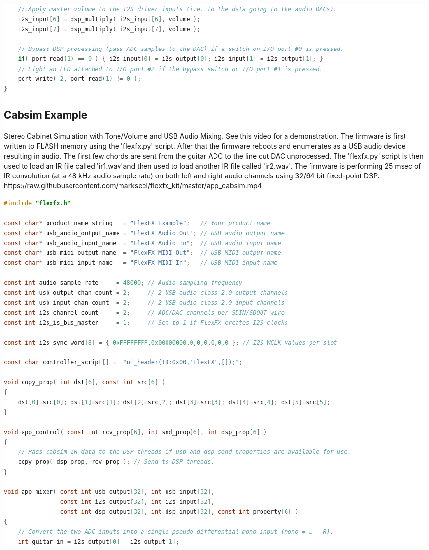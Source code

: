 ```C
    // Apply master volume to the I2S driver inputs (i.e. to the data going to the audio DACs).
    i2s_input[6] = dsp_multiply( i2s_input[6], volume );
    i2s_input[7] = dsp_multiply( i2s_input[7], volume );

    // Bypass DSP processing (pass ADC samples to the DAC) if a switch on I/O port #0 is pressed.
    if( port_read(1) == 0 ) { i2s_input[0] = i2s_output[0]; i2s_input[1] = i2s_output[1]; }
    // Light an LED attached to I/O port #2 if the bypass switch on I/O port #1 is pressed.
    port_write( 2, port_read(1) != 0 );
}

```

Cabsim Example
----------------------------------

Stereo Cabinet Simulation with Tone/Volume and USB Audio Mixing. See this video for a demonstration. The firmware is first
written to FLASH memory using the 'flexfx.py' script. After that the firmware reboots and enumerates as a USB audio device
resulting in audio. The first few chords are sent from the guitar ADC to the line out DAC unprocessed. The 'flexfx.py' script
is then used to load an IR file called 'ir1.wav'and then used to load another IR file called 'ir2.wav'.
The firmware is performing 25 msec of IR convolution (at a 48 kHz audio sample rate) on both left and right audio channels
using 32/64 bit fixed-point DSP.
https://raw.githubusercontent.com/markseel/flexfx_kit/master/app_cabsim.mp4

```C
#include "flexfx.h"

const char* product_name_string   = "FlexFX Example";   // Your product name
const char* usb_audio_output_name = "FlexFX Audio Out"; // USB audio output name
const char* usb_audio_input_name  = "FlexFX Audio In";  // USB audio input name
const char* usb_midi_output_name  = "FlexFX MIDI Out";  // USB MIDI output name
const char* usb_midi_input_name   = "FlexFX MIDI In";   // USB MIDI input name

const int audio_sample_rate     = 48000; // Audio sampling frequency
const int usb_output_chan_count = 2;     // 2 USB audio class 2.0 output channels
const int usb_input_chan_count  = 2;     // 2 USB audio class 2.0 input channels
const int i2s_channel_count     = 2;     // ADC/DAC channels per SDIN/SDOUT wire
const int i2s_is_bus_master     = 1;     // Set to 1 if FlexFX creates I2S clocks

const int i2s_sync_word[8] = { 0xFFFFFFFF,0x00000000,0,0,0,0,0,0 }; // I2S WCLK values per slot

const char controller_script[] =  "ui_header(ID:0x00,'FlexFX',[]);";

void copy_prop( int dst[6], const int src[6] )
{
    dst[0]=src[0]; dst[1]=src[1]; dst[2]=src[2]; dst[3]=src[3]; dst[4]=src[4]; dst[5]=src[5];
}

void app_control( const int rcv_prop[6], int snd_prop[6], int dsp_prop[6] )
{
    // Pass cabsim IR data to the DSP threads if usb and dsp send properties are available for use.
    copy_prop( dsp_prop, rcv_prop ); // Send to DSP threads.
}

void app_mixer( const int usb_output[32], int usb_input[32],
                const int i2s_output[32], int i2s_input[32],
                const int dsp_output[32], int dsp_input[32], const int property[6] )
{
    // Convert the two ADC inputs into a single pseudo-differential mono input (mono = L - R).
    int guitar_in = i2s_output[0] - i2s_output[1];
```